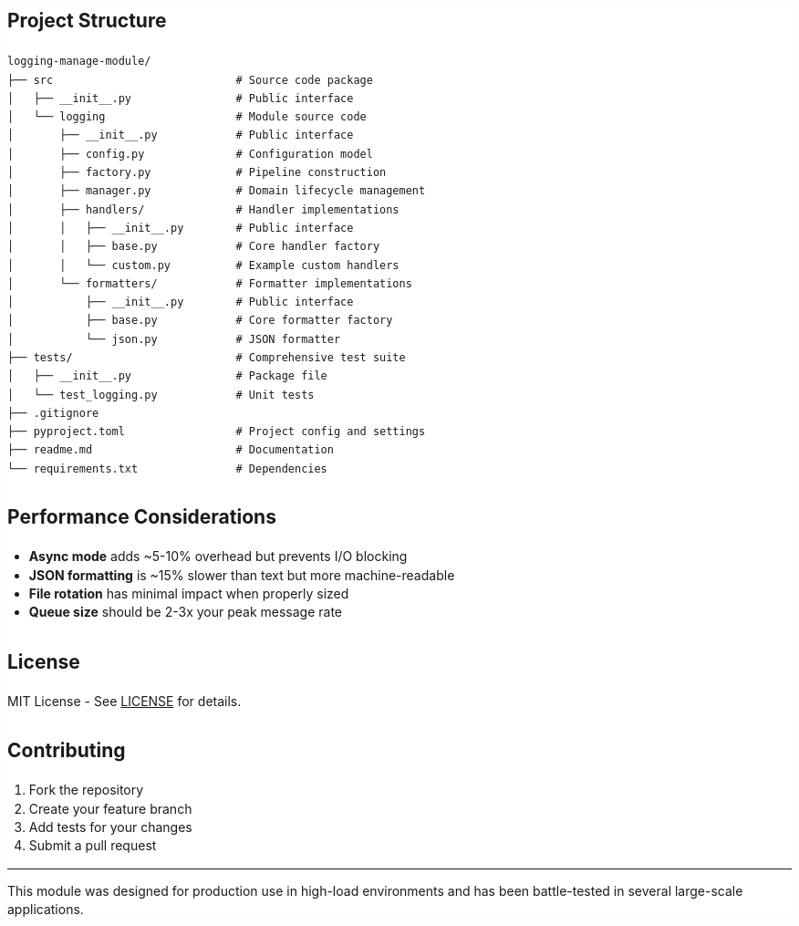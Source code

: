 ## Project Structure

```
logging-manage-module/
├── src                            # Source code package
│   ├── __init__.py                # Public interface
│   └── logging                    # Module source code
│       ├── __init__.py            # Public interface
│       ├── config.py              # Configuration model
│       ├── factory.py             # Pipeline construction
│       ├── manager.py             # Domain lifecycle management
│       ├── handlers/              # Handler implementations
│       │   ├── __init__.py        # Public interface
│       │   ├── base.py            # Core handler factory
│       │   └── custom.py          # Example custom handlers
│       └── formatters/            # Formatter implementations
│           ├── __init__.py        # Public interface
│           ├── base.py            # Core formatter factory
│           └── json.py            # JSON formatter
├── tests/                         # Comprehensive test suite
│   ├── __init__.py                # Package file
│   └── test_logging.py            # Unit tests
├── .gitignore
├── pyproject.toml                 # Project config and settings
├── readme.md                      # Documentation
└── requirements.txt               # Dependencies

```

## Performance Considerations

- **Async mode** adds ~5-10% overhead but prevents I/O blocking
- **JSON formatting** is ~15% slower than text but more machine-readable
- **File rotation** has minimal impact when properly sized
- **Queue size** should be 2-3x your peak message rate

## License

MIT License - See [LICENSE](LICENSE) for details.

## Contributing

1. Fork the repository
2. Create your feature branch
3. Add tests for your changes
4. Submit a pull request

---

This module was designed for production use in high-load environments and has been battle-tested in several large-scale applications.

